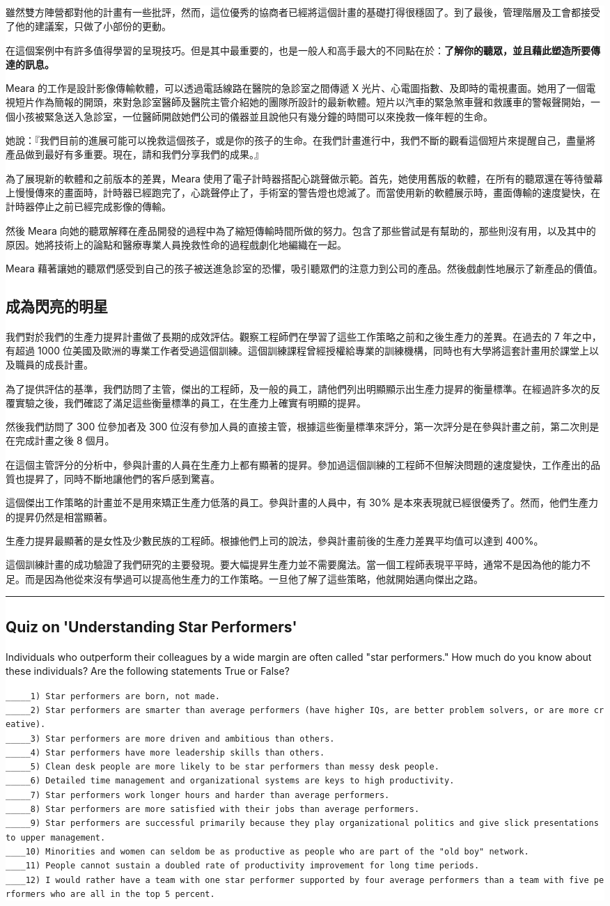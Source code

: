 雖然雙方陣營都對他的計畫有一些批評，然而，這位優秀的協商者已經將這個計畫的基礎打得很穩固了。到了最後，管理階層及工會都接受了他的建議案，只做了小部份的更動。

在這個案例中有許多值得學習的呈現技巧。但是其中最重要的，也是一般人和高手最大的不同點在於：**了解你的聽眾，並且藉此塑造所要傳達的訊息。**

Meara 的工作是設計影像傳輸軟體，可以透過電話線路在醫院的急診室之間傳遞 X 光片、心電圖指數、及即時的電視畫面。她用了一個電視短片作為簡報的開頭，來對急診室醫師及醫院主管介紹她的團隊所設計的最新軟體。短片以汽車的緊急煞車聲和救護車的警報聲開始，一個小孩被緊急送入急診室，一位醫師開啟她們公司的儀器並且說他只有幾分鐘的時間可以來挽救一條年輕的生命。

她說：『我們目前的進展可能可以挽救這個孩子，或是你的孩子的生命。在我們計畫進行中，我們不斷的觀看這個短片來提醒自己，盡量將產品做到最好有多重要。現在，請和我們分享我們的成果。』

為了展現新的軟體和之前版本的差異，Meara 使用了電子計時器搭配心跳聲做示範。首先，她使用舊版的軟體，在所有的聽眾還在等待螢幕上慢慢傳來的畫面時，計時器已經跑完了，心跳聲停止了，手術室的警告燈也熄滅了。而當使用新的軟體展示時，畫面傳輸的速度變快，在計時器停止之前已經完成影像的傳輸。

然後 Meara 向她的聽眾解釋在產品開發的過程中為了縮短傳輸時間所做的努力。包含了那些嘗試是有幫助的，那些則沒有用，以及其中的原因。她將技術上的論點和醫療專業人員挽救性命的過程戲劇化地編織在一起。

Meara 藉著讓她的聽眾們感受到自己的孩子被送進急診室的恐懼，吸引聽眾們的注意力到公司的產品。然後戲劇性地展示了新產品的價值。


## 成為閃亮的明星

我們對於我們的生產力提昇計畫做了長期的成效評估。觀察工程師們在學習了這些工作策略之前和之後生產力的差異。在過去的 7 年之中，有超過 1000 位美國及歐洲的專業工作者受過這個訓練。這個訓練課程曾經授權給專業的訓練機構，同時也有大學將這套計畫用於課堂上以及職員的成長計畫。

為了提供評估的基準，我們訪問了主管，傑出的工程師，及一般的員工，請他們列出明顯顯示出生產力提昇的衡量標準。在經過許多次的反覆實驗之後，我們確認了滿足這些衡量標準的員工，在生產力上確實有明顯的提昇。

然後我們訪問了 300 位參加者及 300 位沒有參加人員的直接主管，根據這些衡量標準來評分，第一次評分是在參與計畫之前，第二次則是在完成計畫之後 8 個月。

在這個主管評分的分析中，參與計畫的人員在生產力上都有顯著的提昇。參加過這個訓練的工程師不但解決問題的速度變快，工作產出的品質也提昇了，同時不斷地讓他們的客戶感到驚喜。

這個傑出工作策略的計畫並不是用來矯正生產力低落的員工。參與計畫的人員中，有 30% 是本來表現就已經很優秀了。然而，他們生產力的提昇仍然是相當顯著。

生產力提昇最顯著的是女性及少數民族的工程師。根據他們上司的說法，參與計畫前後的生產力差異平均值可以達到 400%。

這個訓練計畫的成功驗證了我們研究的主要發現。要大幅提昇生產力並不需要魔法。當一個工程師表現平平時，通常不是因為他的能力不足。而是因為他從來沒有學過可以提高他生產力的工作策略。一旦他了解了這些策略，他就開始邁向傑出之路。


-----

## Quiz on 'Understanding Star Performers'

Individuals who outperform their colleagues by a wide margin are often called "star performers." How much do you 
know about these individuals? Are the following statements True or False?

	_____1) Star performers are born, not made. 
	_____2) Star performers are smarter than average performers (have higher IQs, are better problem solvers, or are more creative). 
	_____3) Star performers are more driven and ambitious than others. 
	_____4) Star performers have more leadership skills than others. 
	_____5) Clean desk people are more likely to be star performers than messy desk people. 
	_____6) Detailed time management and organizational systems are keys to high productivity. 
	_____7) Star performers work longer hours and harder than average performers. 
	_____8) Star performers are more satisfied with their jobs than average performers. 
	_____9) Star performers are successful primarily because they play organizational politics and give slick presentations to upper management. 
	____10) Minorities and women can seldom be as productive as people who are part of the "old boy" network. 
	____11) People cannot sustain a doubled rate of productivity improvement for long time periods. 
	____12) I would rather have a team with one star performer supported by four average performers than a team with five performers who are all in the top 5 percent. 

